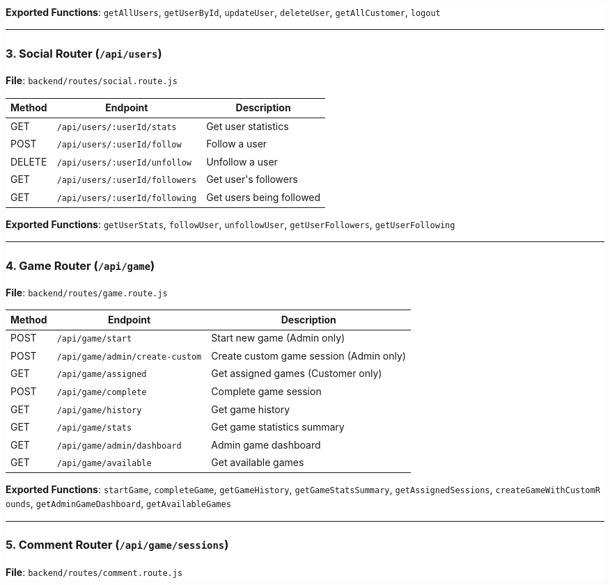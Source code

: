 **Exported Functions**: `getAllUsers`, `getUserById`, `updateUser`, `deleteUser`, `getAllCustomer`, `logout`

---

### 3. Social Router (`/api/users`)

**File**: `backend/routes/social.route.js`

| Method | Endpoint                       | Description              |
| ------ | ------------------------------ | ------------------------ |
| GET    | `/api/users/:userId/stats`     | Get user statistics      |
| POST   | `/api/users/:userId/follow`    | Follow a user            |
| DELETE | `/api/users/:userId/unfollow`  | Unfollow a user          |
| GET    | `/api/users/:userId/followers` | Get user's followers     |
| GET    | `/api/users/:userId/following` | Get users being followed |

**Exported Functions**: `getUserStats`, `followUser`, `unfollowUser`, `getUserFollowers`, `getUserFollowing`

---

### 4. Game Router (`/api/game`)

**File**: `backend/routes/game.route.js`

| Method | Endpoint                        | Description                             |
| ------ | ------------------------------- | --------------------------------------- |
| POST   | `/api/game/start`               | Start new game (Admin only)             |
| POST   | `/api/game/admin/create-custom` | Create custom game session (Admin only) |
| GET    | `/api/game/assigned`            | Get assigned games (Customer only)      |
| POST   | `/api/game/complete`            | Complete game session                   |
| GET    | `/api/game/history`             | Get game history                        |
| GET    | `/api/game/stats`               | Get game statistics summary             |
| GET    | `/api/game/admin/dashboard`     | Admin game dashboard                    |
| GET    | `/api/game/available`           | Get available games                     |

**Exported Functions**: `startGame`, `completeGame`, `getGameHistory`, `getGameStatsSummary`, `getAssignedSessions`, `createGameWithCustomRounds`, `getAdminGameDashboard`, `getAvailableGames`

---

### 5. Comment Router (`/api/game/sessions`)

**File**: `backend/routes/comment.route.js`
